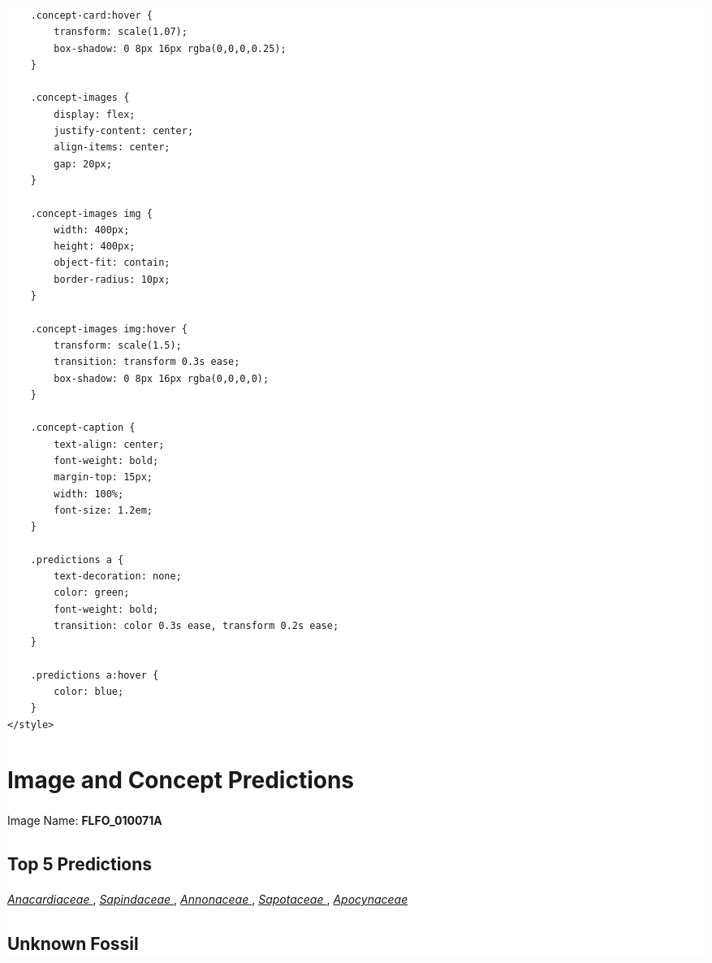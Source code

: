         .concept-card:hover {
            transform: scale(1.07);
            box-shadow: 0 8px 16px rgba(0,0,0,0.25);
        }

        .concept-images {
            display: flex;
            justify-content: center;
            align-items: center;
            gap: 20px;
        }

        .concept-images img {
            width: 400px;
            height: 400px;
            object-fit: contain;
            border-radius: 10px;
        }

        .concept-images img:hover {
            transform: scale(1.5);
            transition: transform 0.3s ease;
            box-shadow: 0 8px 16px rgba(0,0,0,0);
        }

        .concept-caption {
            text-align: center;
            font-weight: bold;
            margin-top: 15px;
            width: 100%;
            font-size: 1.2em;
        }

        .predictions a {
            text-decoration: none;
            color: green;
            font-weight: bold;
            transition: color 0.3s ease, transform 0.2s ease;
        }

        .predictions a:hover {
            color: blue;
        }
    </style>
</head>
<body>
    <div class="container">
        <h1>Image and Concept Predictions</h1>
        <div class="image-name">Image Name: <strong>FLFO_010071A</strong></div>
        <div class="predictions">
            <h2>Top 5 Predictions</h2>
            <p>
                <a href="https://fel-thomas.github.io/Leaf-Lens/classes/Anacardiaceae/" target="_blank"><em> Anacardiaceae </em></a>,
                <a href="https://fel-thomas.github.io/Leaf-Lens/classes/Sapindaceae/" target="_blank"><em> Sapindaceae </em></a>,
                <a href="https://fel-thomas.github.io/Leaf-Lens/classes/Annonaceae/" target="_blank"><em> Annonaceae </em></a>,
                <a href="https://fel-thomas.github.io/Leaf-Lens/classes/Sapotaceae/" target="_blank"><em> Sapotaceae </em></a>,
                <a href="https://fel-thomas.github.io/Leaf-Lens/classes/Apocynaceae/" target="_blank"><em> Apocynaceae </em></a>
            </p>
        </div>
        <div class="main-image-container">
            <h2>Unknown Fossil</h2>